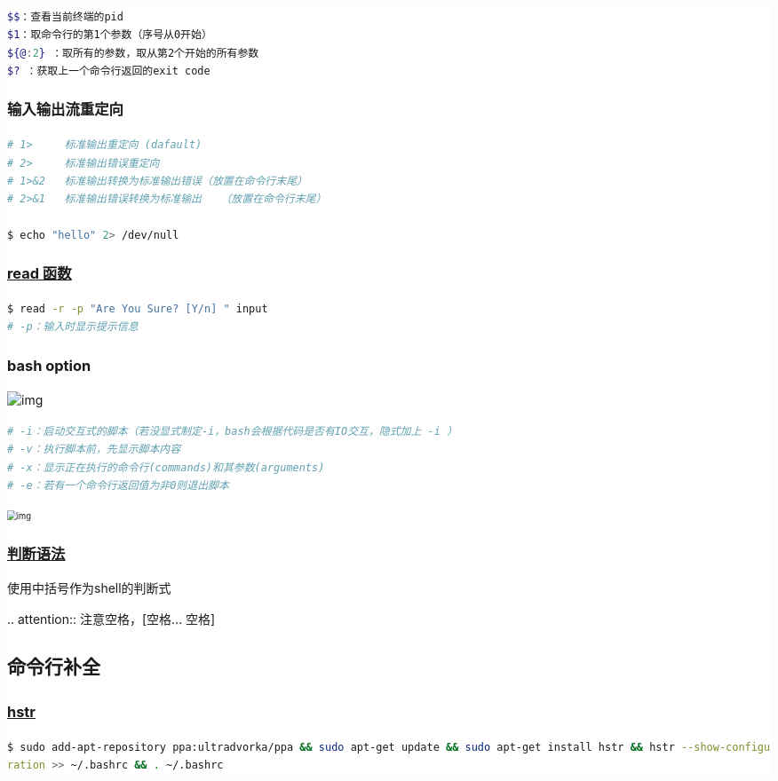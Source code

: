 ```bash
$$：查看当前终端的pid 
$1：取命令行的第1个参数（序号从0开始） 
${@:2} ：取所有的参数，取从第2个开始的所有参数 
$? ：获取上一个命令行返回的exit code
````

### 输入输出流重定向

```bash
# 1>     标准输出重定向 (dafault)
# 2>     标准输出错误重定向 
# 1>&2   标准输出转换为标准输出错误（放置在命令行末尾） 
# 2>&1   标准输出错误转换为标准输出   （放置在命令行末尾）

$ echo "hello" 2> /dev/null
```

### [read 函数](https://linuxcommand.org/lc3_man_pages/readh.html)

```bash
$ read -r -p "Are You Sure? [Y/n] " input 
# -p：输入时显示提示信息
````

### bash option

![img](https://natsu-akatsuki.oss-cn-guangzhou.aliyuncs.com/img/O3qeGIlZbro6Cifs.png!thumbnail)

```bash
# -i：启动交互式的脚本（若没显式制定-i，bash会根据代码是否有IO交互，隐式加上 -i ）
# -v：执行脚本前，先显示脚本内容
# -x：显示正在执行的命令行(commands)和其参数(arguments)
# -e：若有一个命令行返回值为非0则退出脚本
```

<img src="https://natsu-akatsuki.oss-cn-guangzhou.aliyuncs.com/img/vc2ZAhmLzlmLH17y.png!thumbnail" alt="img" style="zoom:67%; " />

### [判断语法](https://www.cnblogs.com/mlfz/p/11427760.html)

使用中括号作为shell的判断式

.. attention:: 注意空格，[空格... 空格]

## 命令行补全

### [hstr](https://github.com/dvorka/hstr)

```bash
$ sudo add-apt-repository ppa:ultradvorka/ppa && sudo apt-get update && sudo apt-get install hstr && hstr --show-configuration >> ~/.bashrc && . ~/.bashrc
```
